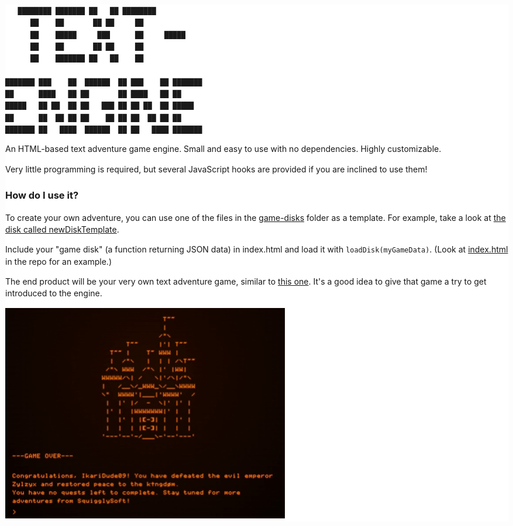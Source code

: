 ```
   ████████ ███████ ██   ██ ████████               
      ██    ██       ██ ██     ██                  
      ██    █████     ███      ██     █████            
      ██    ██       ██ ██     ██                  
      ██    ███████ ██   ██    ██                  
                                                
███████ ███    ██  ██████  ██ ███    ██ ███████ 
██      ████   ██ ██       ██ ████   ██ ██      
█████   ██ ██  ██ ██   ███ ██ ██ ██  ██ █████   
██      ██  ██ ██ ██    ██ ██ ██  ██ ██ ██      
███████ ██   ████  ██████  ██ ██   ████ ███████
```

An HTML-based text adventure game engine. Small and easy to use with no dependencies. Highly customizable.

Very little programming is required, but several JavaScript hooks are provided if you are inclined to use them!

### How do I use it?
To create your own adventure, you can use one of the files in the [game-disks](https://github.com/okaybenji/text-engine/blob/main/game-disks) folder as a template. For example, take a look at [the disk called newDiskTemplate](https://github.com/okaybenji/text-engine/blob/main/game-disks/new-disk-template.js).

Include your "game disk" (a function returning JSON data) in index.html and load it with `loadDisk(myGameData)`. (Look at [index.html](https://github.com/okaybenji/text-engine/blob/main/index.html) in the repo for an example.)

The end product will be your very own text adventure game, similar to [this one](http://okaybenji.github.io/text-engine). It's a good idea to give that game a try to get introduced to the engine.

![Demo Screenshot](screenshot.gif "Demo Screenshot")
